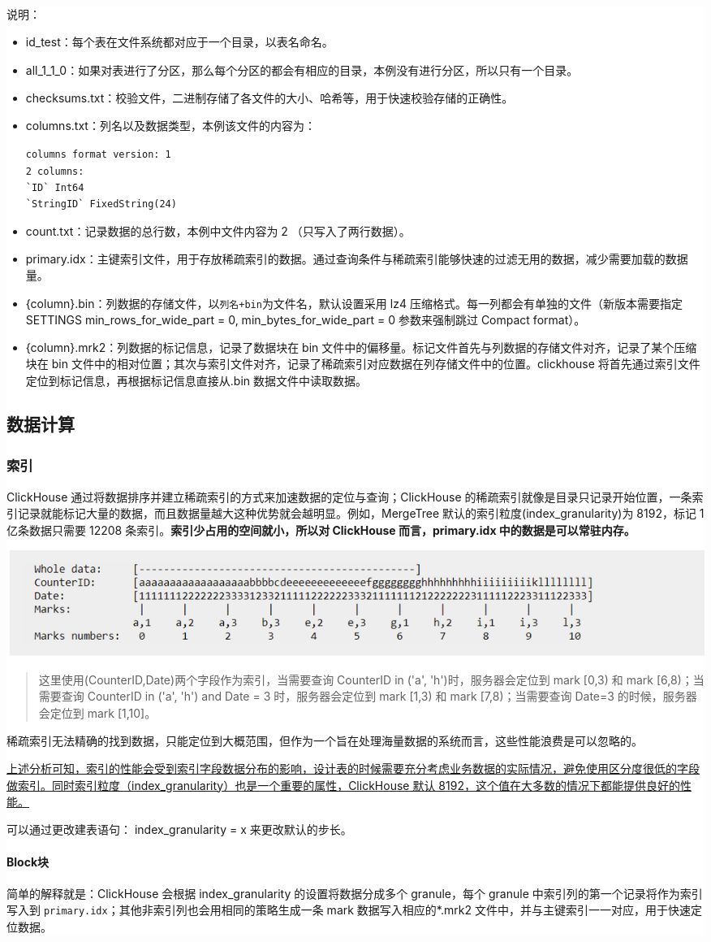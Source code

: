 说明：

- id_test：每个表在文件系统都对应于一个目录，以表名命名。

- all_1_1_0：如果对表进行了分区，那么每个分区的都会有相应的目录，本例没有进行分区，所以只有一个目录。

- checksums.txt：校验文件，二进制存储了各文件的大小、哈希等，用于快速校验存储的正确性。

- columns.txt：列名以及数据类型，本例该文件的内容为：

  ```
  columns format version: 1
  2 columns:
  `ID` Int64
  `StringID` FixedString(24)
  ```

- count.txt：记录数据的总行数，本例中文件内容为 2 （只写入了两行数据）。

- primary.idx：主键索引文件，用于存放稀疏索引的数据。通过查询条件与稀疏索引能够快速的过滤无用的数据，减少需要加载的数据量。

- {column}.bin：列数据的存储文件，以`列名+bin`为文件名，默认设置采用 lz4 压缩格式。每一列都会有单独的文件（新版本需要指定 SETTINGS min_rows_for_wide_part = 0, min_bytes_for_wide_part = 0 参数来强制跳过 Compact format）。

- {column}.mrk2：列数据的标记信息，记录了数据块在 bin 文件中的偏移量。标记文件首先与列数据的存储文件对齐，记录了某个压缩块在 bin 文件中的相对位置；其次与索引文件对齐，记录了稀疏索引对应数据在列存储文件中的位置。clickhouse 将首先通过索引文件定位到标记信息，再根据标记信息直接从.bin 数据文件中读取数据。

## 数据计算

### 索引

ClickHouse 通过将数据排序并建立稀疏索引的方式来加速数据的定位与查询；ClickHouse 的稀疏索引就像是目录只记录开始位置，一条索引记录就能标记大量的数据，而且数据量越大这种优势就会越明显。例如，MergeTree 默认的索引粒度(index_granularity)为 8192，标记 1 亿条数据只需要 12208 条索引。**索引少占用的空间就小，所以对 ClickHouse 而言，primary.idx 中的数据是可以常驻内存。**

![94e5db9cff1daf91aebbdf2b91ca0dd5](ClickHouse-分享.assets/94e5db9cff1daf91aebbdf2b91ca0dd5.webp)

> 这里使用(CounterID,Date)两个字段作为索引，当需要查询 CounterID in ('a', 'h')时，服务器会定位到 mark [0,3) 和 mark [6,8)；当需要查询 CounterID in ('a', 'h') and Date = 3 时，服务器会定位到 mark [1,3) 和 mark [7,8)；当需要查询 Date=3 的时候，服务器会定位到 mark [1,10]。

稀疏索引无法精确的找到数据，只能定位到大概范围，但作为一个旨在处理海量数据的系统而言，这些性能浪费是可以忽略的。

<u>上述分析可知，索引的性能会受到索引字段数据分布的影响，设计表的时候需要充分考虑业务数据的实际情况，避免使用区分度很低的字段做索引。同时索引粒度（index_granularity）也是一个重要的属性，ClickHouse 默认 8192，这个值在大多数的情况下都能提供良好的性能。</u>

可以通过更改建表语句： index_granularity = x 来更改默认的步长。

#### Block块

简单的解释就是：ClickHouse 会根据 index_granularity 的设置将数据分成多个 granule，每个 granule 中索引列的第一个记录将作为索引写入到 `primary.idx`；其他非索引列也会用相同的策略生成一条 mark 数据写入相应的*.mrk2 文件中，并与主键索引一一对应，用于快速定位数据。
